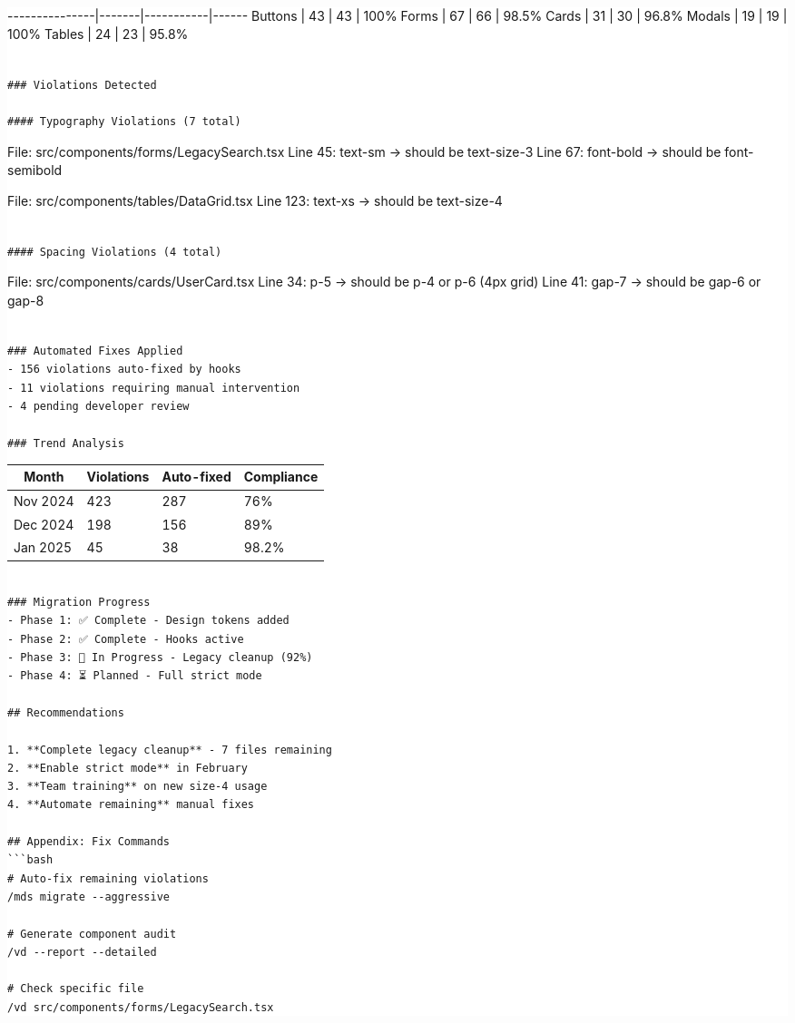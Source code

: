---------------|-------|-----------|------
Buttons        | 43    | 43        | 100%
Forms          | 67    | 66        | 98.5%
Cards          | 31    | 30        | 96.8%
Modals         | 19    | 19        | 100%
Tables         | 24    | 23        | 95.8%
```

### Violations Detected

#### Typography Violations (7 total)
```
File: src/components/forms/LegacySearch.tsx
Line 45: text-sm → should be text-size-3
Line 67: font-bold → should be font-semibold

File: src/components/tables/DataGrid.tsx
Line 123: text-xs → should be text-size-4
```

#### Spacing Violations (4 total)
```
File: src/components/cards/UserCard.tsx
Line 34: p-5 → should be p-4 or p-6 (4px grid)
Line 41: gap-7 → should be gap-6 or gap-8
```

### Automated Fixes Applied
- 156 violations auto-fixed by hooks
- 11 violations requiring manual intervention
- 4 pending developer review

### Trend Analysis
```
Month     | Violations | Auto-fixed | Compliance
----------|------------|------------|------------
Nov 2024  | 423        | 287        | 76%
Dec 2024  | 198        | 156        | 89%
Jan 2025  | 45         | 38         | 98.2%
```

### Migration Progress
- Phase 1: ✅ Complete - Design tokens added
- Phase 2: ✅ Complete - Hooks active
- Phase 3: 🔄 In Progress - Legacy cleanup (92%)
- Phase 4: ⏳ Planned - Full strict mode

## Recommendations

1. **Complete legacy cleanup** - 7 files remaining
2. **Enable strict mode** in February
3. **Team training** on new size-4 usage
4. **Automate remaining** manual fixes

## Appendix: Fix Commands
```bash
# Auto-fix remaining violations
/mds migrate --aggressive

# Generate component audit
/vd --report --detailed

# Check specific file
/vd src/components/forms/LegacySearch.tsx
```
```
```